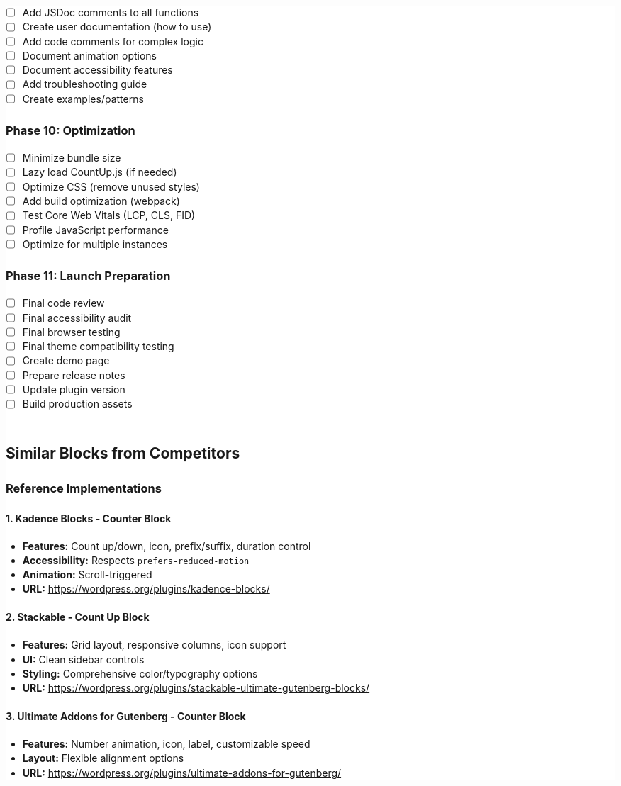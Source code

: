 - [ ] Add JSDoc comments to all functions
- [ ] Create user documentation (how to use)
- [ ] Add code comments for complex logic
- [ ] Document animation options
- [ ] Document accessibility features
- [ ] Add troubleshooting guide
- [ ] Create examples/patterns

### Phase 10: Optimization

- [ ] Minimize bundle size
- [ ] Lazy load CountUp.js (if needed)
- [ ] Optimize CSS (remove unused styles)
- [ ] Add build optimization (webpack)
- [ ] Test Core Web Vitals (LCP, CLS, FID)
- [ ] Profile JavaScript performance
- [ ] Optimize for multiple instances

### Phase 11: Launch Preparation

- [ ] Final code review
- [ ] Final accessibility audit
- [ ] Final browser testing
- [ ] Final theme compatibility testing
- [ ] Create demo page
- [ ] Prepare release notes
- [ ] Update plugin version
- [ ] Build production assets

---

## Similar Blocks from Competitors

### Reference Implementations

#### 1. Kadence Blocks - Counter Block
- **Features:** Count up/down, icon, prefix/suffix, duration control
- **Accessibility:** Respects `prefers-reduced-motion`
- **Animation:** Scroll-triggered
- **URL:** https://wordpress.org/plugins/kadence-blocks/

#### 2. Stackable - Count Up Block
- **Features:** Grid layout, responsive columns, icon support
- **UI:** Clean sidebar controls
- **Styling:** Comprehensive color/typography options
- **URL:** https://wordpress.org/plugins/stackable-ultimate-gutenberg-blocks/

#### 3. Ultimate Addons for Gutenberg - Counter Block
- **Features:** Number animation, icon, label, customizable speed
- **Layout:** Flexible alignment options
- **URL:** https://wordpress.org/plugins/ultimate-addons-for-gutenberg/
